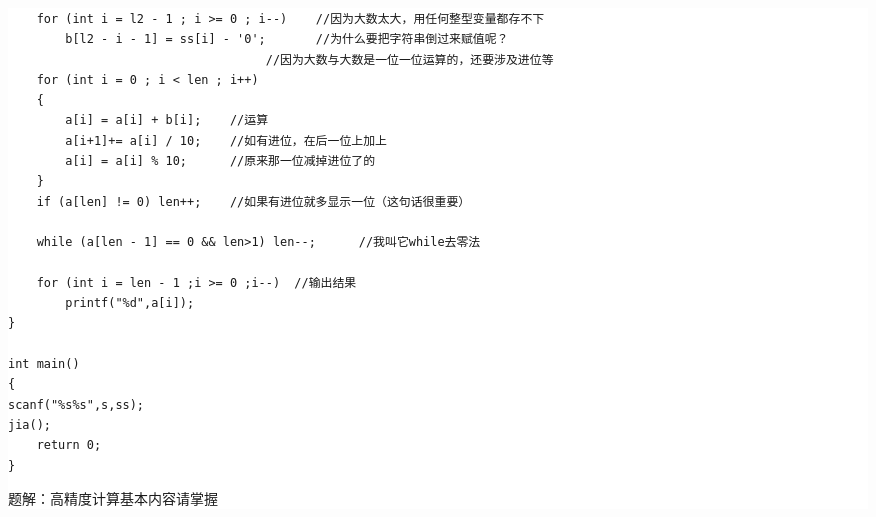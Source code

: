         for (int i = l2 - 1 ; i >= 0 ; i--)    //因为大数太大，用任何整型变量都存不下 
            b[l2 - i - 1] = ss[i] - '0';       //为什么要把字符串倒过来赋值呢？ 
                                        //因为大数与大数是一位一位运算的，还要涉及进位等 
        for (int i = 0 ; i < len ; i++)
        {
            a[i] = a[i] + b[i];    //运算 
            a[i+1]+= a[i] / 10;    //如有进位，在后一位上加上 
            a[i] = a[i] % 10;      //原来那一位减掉进位了的 
        }
        if (a[len] != 0) len++;    //如果有进位就多显示一位（这句话很重要） 
    
        while (a[len - 1] == 0 && len>1) len--;      //我叫它while去零法
            
        for (int i = len - 1 ;i >= 0 ;i--)  //输出结果 
            printf("%d",a[i]);
    }    
    
    int main()
    {
    scanf("%s%s",s,ss);
    jia();     
        return 0;
    }
题解：高精度计算基本内容请掌握